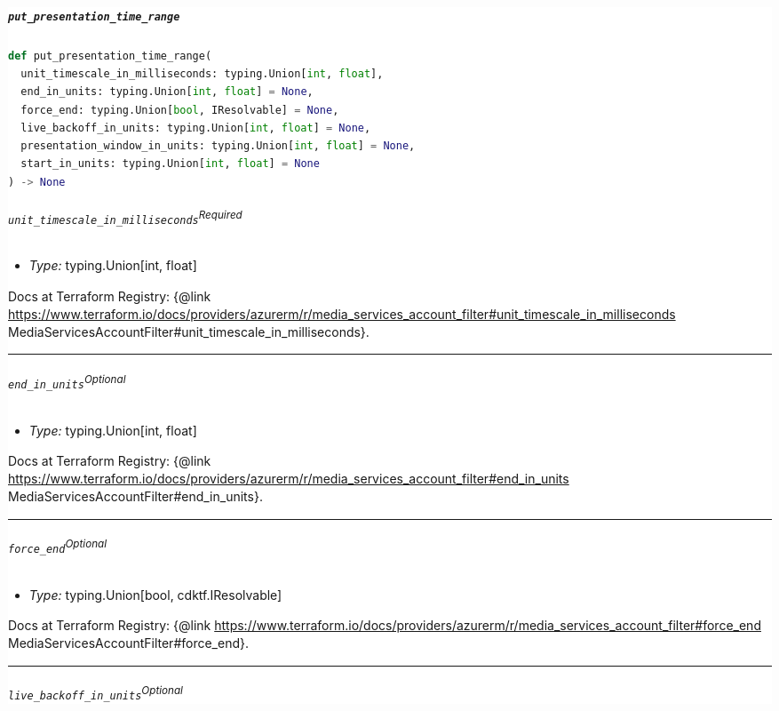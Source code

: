 
##### `put_presentation_time_range` <a name="put_presentation_time_range" id="@cdktf/provider-azurerm.mediaServicesAccountFilter.MediaServicesAccountFilter.putPresentationTimeRange"></a>

```python
def put_presentation_time_range(
  unit_timescale_in_milliseconds: typing.Union[int, float],
  end_in_units: typing.Union[int, float] = None,
  force_end: typing.Union[bool, IResolvable] = None,
  live_backoff_in_units: typing.Union[int, float] = None,
  presentation_window_in_units: typing.Union[int, float] = None,
  start_in_units: typing.Union[int, float] = None
) -> None
```

###### `unit_timescale_in_milliseconds`<sup>Required</sup> <a name="unit_timescale_in_milliseconds" id="@cdktf/provider-azurerm.mediaServicesAccountFilter.MediaServicesAccountFilter.putPresentationTimeRange.parameter.unitTimescaleInMilliseconds"></a>

- *Type:* typing.Union[int, float]

Docs at Terraform Registry: {@link https://www.terraform.io/docs/providers/azurerm/r/media_services_account_filter#unit_timescale_in_milliseconds MediaServicesAccountFilter#unit_timescale_in_milliseconds}.

---

###### `end_in_units`<sup>Optional</sup> <a name="end_in_units" id="@cdktf/provider-azurerm.mediaServicesAccountFilter.MediaServicesAccountFilter.putPresentationTimeRange.parameter.endInUnits"></a>

- *Type:* typing.Union[int, float]

Docs at Terraform Registry: {@link https://www.terraform.io/docs/providers/azurerm/r/media_services_account_filter#end_in_units MediaServicesAccountFilter#end_in_units}.

---

###### `force_end`<sup>Optional</sup> <a name="force_end" id="@cdktf/provider-azurerm.mediaServicesAccountFilter.MediaServicesAccountFilter.putPresentationTimeRange.parameter.forceEnd"></a>

- *Type:* typing.Union[bool, cdktf.IResolvable]

Docs at Terraform Registry: {@link https://www.terraform.io/docs/providers/azurerm/r/media_services_account_filter#force_end MediaServicesAccountFilter#force_end}.

---

###### `live_backoff_in_units`<sup>Optional</sup> <a name="live_backoff_in_units" id="@cdktf/provider-azurerm.mediaServicesAccountFilter.MediaServicesAccountFilter.putPresentationTimeRange.parameter.liveBackoffInUnits"></a>
